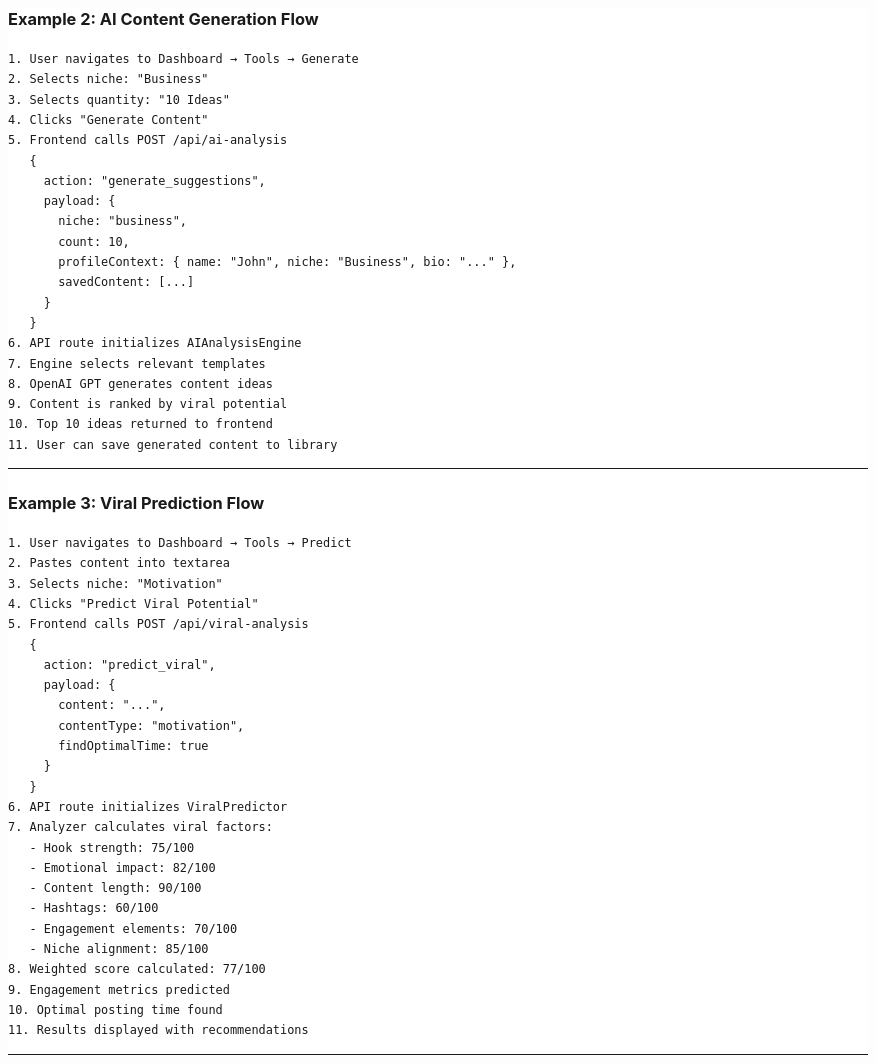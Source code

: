 ### Example 2: AI Content Generation Flow

```
1. User navigates to Dashboard → Tools → Generate
2. Selects niche: "Business"
3. Selects quantity: "10 Ideas"
4. Clicks "Generate Content"
5. Frontend calls POST /api/ai-analysis
   {
     action: "generate_suggestions",
     payload: {
       niche: "business",
       count: 10,
       profileContext: { name: "John", niche: "Business", bio: "..." },
       savedContent: [...]
     }
   }
6. API route initializes AIAnalysisEngine
7. Engine selects relevant templates
8. OpenAI GPT generates content ideas
9. Content is ranked by viral potential
10. Top 10 ideas returned to frontend
11. User can save generated content to library
```

---

### Example 3: Viral Prediction Flow

```
1. User navigates to Dashboard → Tools → Predict
2. Pastes content into textarea
3. Selects niche: "Motivation"
4. Clicks "Predict Viral Potential"
5. Frontend calls POST /api/viral-analysis
   {
     action: "predict_viral",
     payload: {
       content: "...",
       contentType: "motivation",
       findOptimalTime: true
     }
   }
6. API route initializes ViralPredictor
7. Analyzer calculates viral factors:
   - Hook strength: 75/100
   - Emotional impact: 82/100
   - Content length: 90/100
   - Hashtags: 60/100
   - Engagement elements: 70/100
   - Niche alignment: 85/100
8. Weighted score calculated: 77/100
9. Engagement metrics predicted
10. Optimal posting time found
11. Results displayed with recommendations
```

---